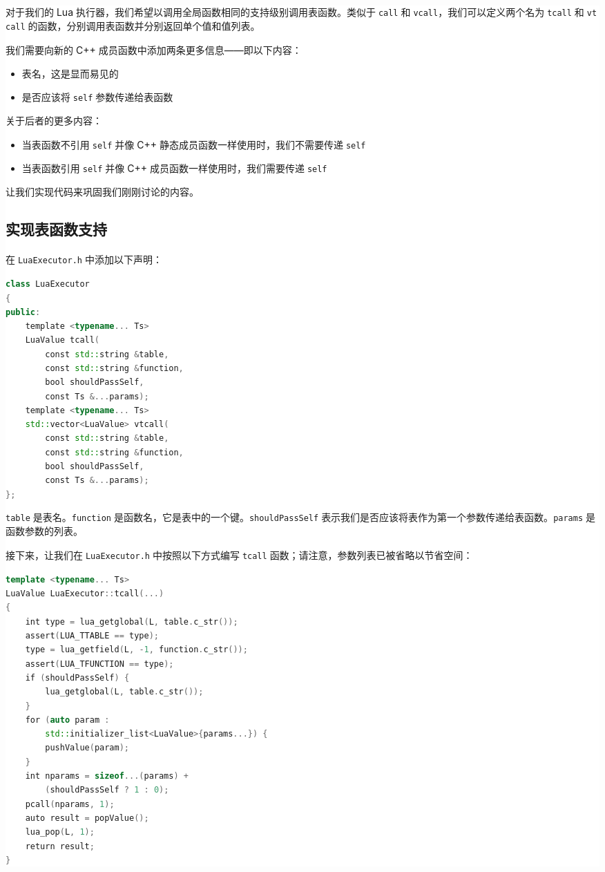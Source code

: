 对于我们的 Lua 执行器，我们希望以调用全局函数相同的支持级别调用表函数。类似于 `call` 和 `vcall`，我们可以定义两个名为 `tcall` 和 `vtcall` 的函数，分别调用表函数并分别返回单个值和值列表。

我们需要向新的 C++ 成员函数中添加两条更多信息——即以下内容：

+   表名，这是显而易见的

+   是否应该将 `self` 参数传递给表函数

关于后者的更多内容：

+   当表函数不引用 `self` 并像 C++ 静态成员函数一样使用时，我们不需要传递 `self`

+   当表函数引用 `self` 并像 C++ 成员函数一样使用时，我们需要传递 `self`

让我们实现代码来巩固我们刚刚讨论的内容。

## 实现表函数支持

在 `LuaExecutor.h` 中添加以下声明：

```cpp
class LuaExecutor
{
public:
    template <typename... Ts>
    LuaValue tcall(
        const std::string &table,
        const std::string &function,
        bool shouldPassSelf,
        const Ts &...params);
    template <typename... Ts>
    std::vector<LuaValue> vtcall(
        const std::string &table,
        const std::string &function,
        bool shouldPassSelf,
        const Ts &...params);
};
```

`table` 是表名。`function` 是函数名，它是表中的一个键。`shouldPassSelf` 表示我们是否应该将表作为第一个参数传递给表函数。`params` 是函数参数的列表。

接下来，让我们在 `LuaExecutor.h` 中按照以下方式编写 `tcall` 函数；请注意，参数列表已被省略以节省空间：

```cpp
template <typename... Ts>
LuaValue LuaExecutor::tcall(...)
{
    int type = lua_getglobal(L, table.c_str());
    assert(LUA_TTABLE == type);
    type = lua_getfield(L, -1, function.c_str());
    assert(LUA_TFUNCTION == type);
    if (shouldPassSelf) {
        lua_getglobal(L, table.c_str());
    }
    for (auto param :
        std::initializer_list<LuaValue>{params...}) {
        pushValue(param);
    }
    int nparams = sizeof...(params) +
        (shouldPassSelf ? 1 : 0);
    pcall(nparams, 1);
    auto result = popValue();
    lua_pop(L, 1);
    return result;
}
```
